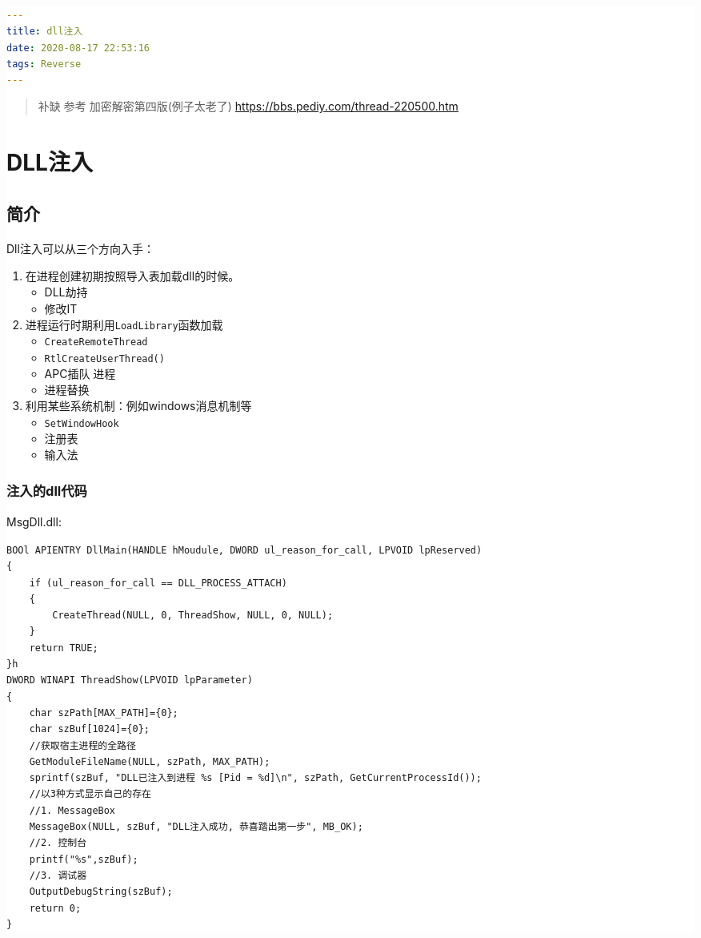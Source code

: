```yaml
---
title: dll注入
date: 2020-08-17 22:53:16
tags: Reverse
---
```

> 补缺 参考 加密解密第四版(例子太老了)
> https://bbs.pediy.com/thread-220500.htm



# DLL注入

## 简介

Dll注入可以从三个方向入手：

1. 在进程创建初期按照导入表加载dll的时候。
	* DLL劫持
	* 修改IT
2. 进程运行时期利用`LoadLibrary`函数加载
	* `CreateRemoteThread`
	* `RtlCreateUserThread()`
	* APC插队 进程
	* 进程替换
3. 利用某些系统机制：例如windows消息机制等
	* `SetWindowHook`
	* 注册表
	* 输入法

### 注入的dll代码

MsgDll.dll:

```
BOOl APIENTRY DllMain(HANDLE hMoudule, DWORD ul_reason_for_call, LPVOID lpReserved)
{
    if (ul_reason_for_call == DLL_PROCESS_ATTACH)
    {
        CreateThread(NULL, 0, ThreadShow, NULL, 0, NULL);
    }
    return TRUE; 
}h
DWORD WINAPI ThreadShow(LPVOID lpParameter)
{
    char szPath[MAX_PATH]={0};
    char szBuf[1024]={0};
    //获取宿主进程的全路径
    GetModuleFileName(NULL, szPath, MAX_PATH);
    sprintf(szBuf, "DLL已注入到进程 %s [Pid = %d]\n", szPath, GetCurrentProcessId());
    //以3种方式显示自己的存在
    //1. MessageBox
    MessageBox(NULL, szBuf, "DLL注入成功, 恭喜踏出第一步", MB_OK);
    //2. 控制台
    printf("%s",szBuf);
    //3. 调试器
    OutputDebugString(szBuf);
    return 0;
}
```
